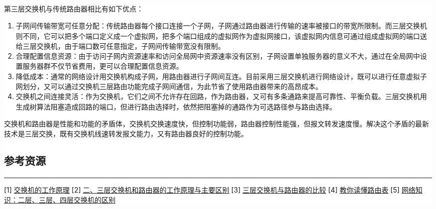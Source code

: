 第三层交换机与传统路由器相比有如下优点：
1. 子网间传输带宽可任意分配：传统路由器每个接口连接一个子网，子网通过路由器进行传输的速率被接口的带宽所限制。而三层交换机则不同，它可以把多个端口定义成一个虚拟网，把多个端口组成的虚拟网作为虚拟网接口，该虚拟网内信息可通过组成虚拟网的端口送给三层交换机，由于端口数可任意指定，子网间传输带宽没有限制。
2. 合理配置信息资源：由于访问子网内资源速率和访问全局网中资源速率没有区别，子网设置单独服务器的意义不大，通过在全局网中设置服务器群不仅节省费用，更可以合理配置信息资源。
3. 降低成本：通常的网络设计用交换机构成子网，用路由器进行子网间互连。目前采用三层交换机进行网络设计，既可以进行任意虚拟子网划分，又可以通过交换机三层路由功能完成子网间通信，为此节省了使用路由器带来的高昂成本。
4. 交换机之间连接灵活：作为交换机，它们之间不允许存在回路，作为路由器，又可有多条通路来提高可靠性、平衡负载。三层交换机用生成树算法阻塞造成回路的端口，但进行路由选择时，依然把阻塞掉的通路作为可选路径参与路由选择。
       
交换机和路由器是性能和功能的矛盾体，交换机交换速度快，但控制功能弱，路由器控制性能强，但报文转发速度慢。解决这个矛盾的最新技术是三层交换，既有交换机线速转发报文能力，又有路由器良好的控制功能。

## 参考资源
---
[1] [交换机的工作原理](http://blog.sina.com.cn/s/blog_5e1a889d0101370d.html)
[2] [二、三层交换机和路由器的工作原理与主要区别](http://blog.csdn.net/shmily_cml0603/article/details/9334795)
[3] [三层交换机与路由器的比较](http://www.net130.com/ccnp/20040229009.htm)
[4] [教你读懂路由表](http://blog.smallmuou.xyz/network/2017/04/14/%E6%95%99%E4%BD%A0%E8%AF%BB%E6%87%82%E8%B7%AF%E7%94%B1%E8%A1%A8.html)
[5] [网络知识：二层、三层、四层交换机的区别](http://net.zhiding.cn/network_security_zone/2008/0514/860886.shtml)

